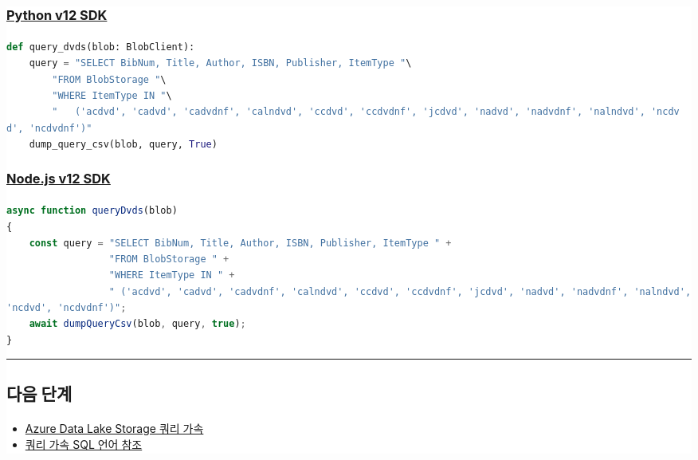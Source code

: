### <a name="python-v12-sdk"></a>[Python v12 SDK](#tab/python)

```python
def query_dvds(blob: BlobClient):
    query = "SELECT BibNum, Title, Author, ISBN, Publisher, ItemType "\
        "FROM BlobStorage "\
        "WHERE ItemType IN "\
        "   ('acdvd', 'cadvd', 'cadvdnf', 'calndvd', 'ccdvd', 'ccdvdnf', 'jcdvd', 'nadvd', 'nadvdnf', 'nalndvd', 'ncdvd', 'ncdvdnf')"
    dump_query_csv(blob, query, True)
```

### <a name="nodejs-v12-sdk"></a>[Node.js v12 SDK](#tab/nodejs)

```javascript
async function queryDvds(blob)
{
    const query = "SELECT BibNum, Title, Author, ISBN, Publisher, ItemType " +
                  "FROM BlobStorage " +
                  "WHERE ItemType IN " + 
                  " ('acdvd', 'cadvd', 'cadvdnf', 'calndvd', 'ccdvd', 'ccdvdnf', 'jcdvd', 'nadvd', 'nadvdnf', 'nalndvd', 'ncdvd', 'ncdvdnf')";
    await dumpQueryCsv(blob, query, true);
}
```

---

## <a name="next-steps"></a>다음 단계

- [Azure Data Lake Storage 쿼리 가속](data-lake-storage-query-acceleration.md)
- [쿼리 가속 SQL 언어 참조](query-acceleration-sql-reference.md)
